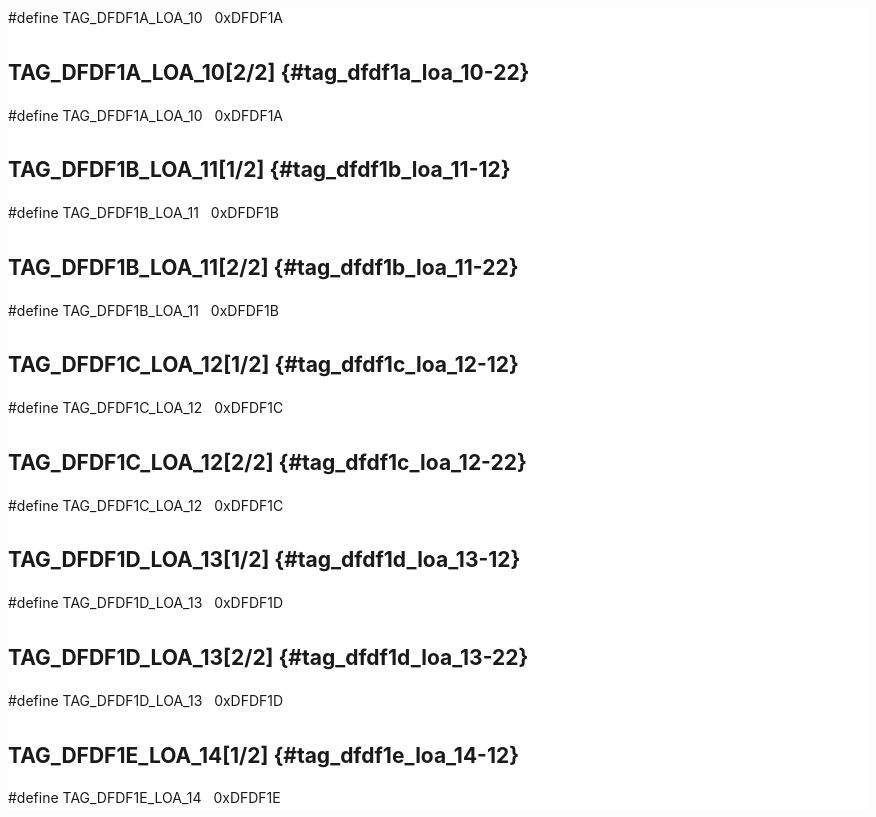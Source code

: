 <p>#define TAG_DFDF1A_LOA_10   0xDFDF1A</p>

## TAG_DFDF1A_LOA_10\[2/2\] <a href="#ga359d43575849ca365c9f01f26f49cd25" id="ga359d43575849ca365c9f01f26f49cd25"></a> {#tag_dfdf1a_loa_10-22}

<p>#define TAG_DFDF1A_LOA_10   0xDFDF1A</p>

## TAG_DFDF1B_LOA_11\[1/2\] <a href="#gab87029310e2c2152952be6867a36e548" id="gab87029310e2c2152952be6867a36e548"></a> {#tag_dfdf1b_loa_11-12}

<p>#define TAG_DFDF1B_LOA_11   0xDFDF1B</p>

## TAG_DFDF1B_LOA_11\[2/2\] <a href="#gab87029310e2c2152952be6867a36e548" id="gab87029310e2c2152952be6867a36e548"></a> {#tag_dfdf1b_loa_11-22}

<p>#define TAG_DFDF1B_LOA_11   0xDFDF1B</p>

## TAG_DFDF1C_LOA_12\[1/2\] <a href="#ga45e04ca993e06996bff28fa754280c5c" id="ga45e04ca993e06996bff28fa754280c5c"></a> {#tag_dfdf1c_loa_12-12}

<p>#define TAG_DFDF1C_LOA_12   0xDFDF1C</p>

## TAG_DFDF1C_LOA_12\[2/2\] <a href="#ga45e04ca993e06996bff28fa754280c5c" id="ga45e04ca993e06996bff28fa754280c5c"></a> {#tag_dfdf1c_loa_12-22}

<p>#define TAG_DFDF1C_LOA_12   0xDFDF1C</p>

## TAG_DFDF1D_LOA_13\[1/2\] <a href="#ga61bea62a8882e87677e6d7b0cfa506fa" id="ga61bea62a8882e87677e6d7b0cfa506fa"></a> {#tag_dfdf1d_loa_13-12}

<p>#define TAG_DFDF1D_LOA_13   0xDFDF1D</p>

## TAG_DFDF1D_LOA_13\[2/2\] <a href="#ga61bea62a8882e87677e6d7b0cfa506fa" id="ga61bea62a8882e87677e6d7b0cfa506fa"></a> {#tag_dfdf1d_loa_13-22}

<p>#define TAG_DFDF1D_LOA_13   0xDFDF1D</p>

## TAG_DFDF1E_LOA_14\[1/2\] <a href="#ga95fb2c417596901ff24a2bedf8ea6f46" id="ga95fb2c417596901ff24a2bedf8ea6f46"></a> {#tag_dfdf1e_loa_14-12}

<p>#define TAG_DFDF1E_LOA_14   0xDFDF1E</p>
